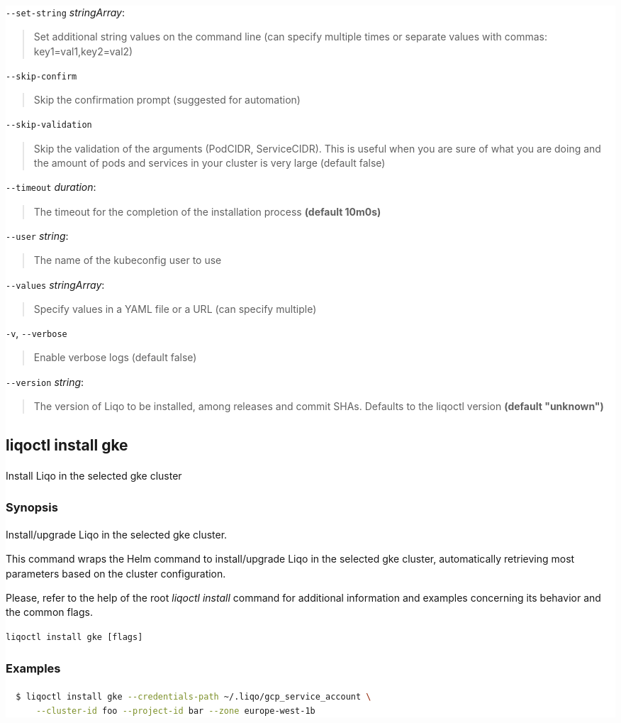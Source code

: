 `--set-string` _stringArray_:

>Set additional string values on the command line (can specify multiple times or separate values with commas: key1=val1,key2=val2)

`--skip-confirm`

>Skip the confirmation prompt (suggested for automation)

`--skip-validation`

>Skip the validation of the arguments (PodCIDR, ServiceCIDR). This is useful when you are sure of what you are doing and the amount of pods and services in your cluster is very large (default false)

`--timeout` _duration_:

>The timeout for the completion of the installation process **(default 10m0s)**

`--user` _string_:

>The name of the kubeconfig user to use

`--values` _stringArray_:

>Specify values in a YAML file or a URL (can specify multiple)

`-v`, `--verbose`

>Enable verbose logs (default false)

`--version` _string_:

>The version of Liqo to be installed, among releases and commit SHAs. Defaults to the liqoctl version **(default "unknown")**

## liqoctl install gke

Install Liqo in the selected gke cluster

### Synopsis

Install/upgrade Liqo in the selected gke cluster.

This command wraps the Helm command to install/upgrade Liqo in the selected
gke cluster, automatically retrieving most parameters based on the cluster
configuration.

Please, refer to the help of the root *liqoctl install* command for additional
information and examples concerning its behavior and the common flags.



```
liqoctl install gke [flags]
```

### Examples


```bash
  $ liqoctl install gke --credentials-path ~/.liqo/gcp_service_account \
      --cluster-id foo --project-id bar --zone europe-west-1b
```
